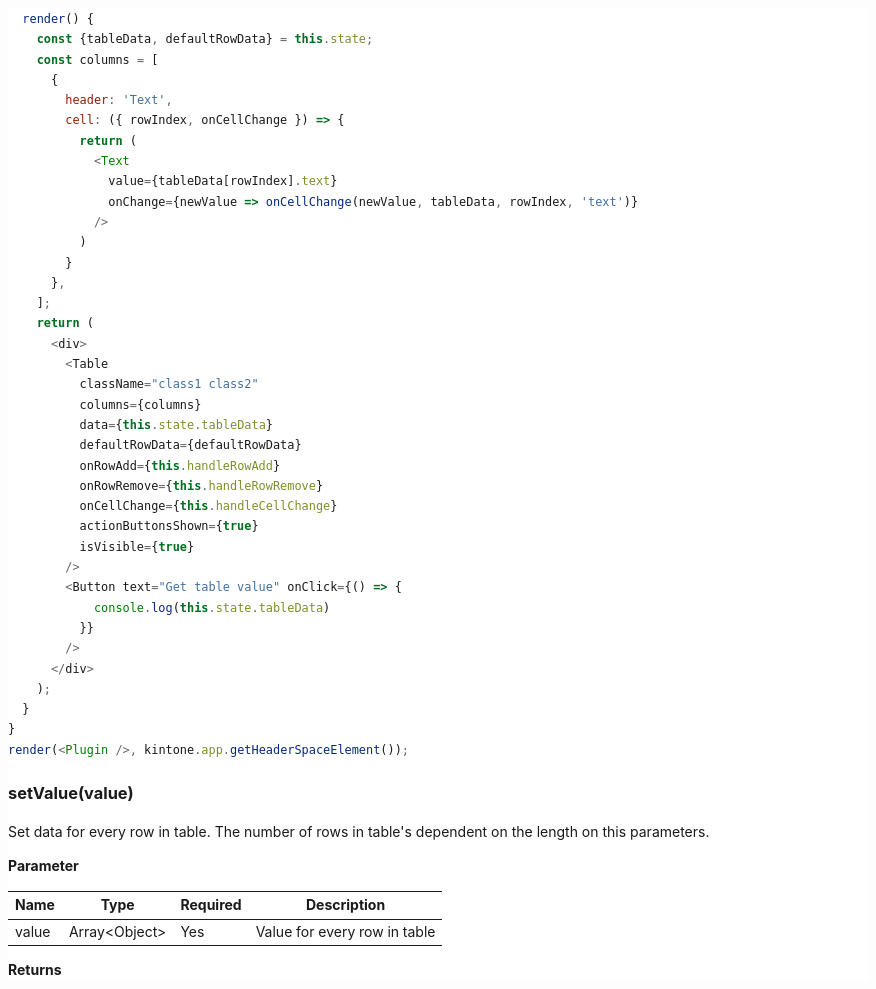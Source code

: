 ```javascript
  render() {
    const {tableData, defaultRowData} = this.state;
    const columns = [
      {
        header: 'Text',
        cell: ({ rowIndex, onCellChange }) => {
          return (
            <Text
              value={tableData[rowIndex].text}
              onChange={newValue => onCellChange(newValue, tableData, rowIndex, 'text')}
            />
          )
        }
      },
    ];
    return (
      <div>
        <Table 
          className="class1 class2"
          columns={columns}
          data={this.state.tableData} 
          defaultRowData={defaultRowData}
          onRowAdd={this.handleRowAdd}
          onRowRemove={this.handleRowRemove}
          onCellChange={this.handleCellChange}
          actionButtonsShown={true}
          isVisible={true}
        />
        <Button text="Get table value" onClick={() => {
            console.log(this.state.tableData)
          }}
        />
      </div>
    );
  }
}
render(<Plugin />, kintone.app.getHeaderSpaceElement());
```
</details>

### setValue(value)
Set data for every row in table. The number of rows in table's dependent on the length on this parameters. 

**Parameter**

|Name|Type|Required|Description|
| --- | --- | --- |--- |
|value	|Array&lt;Object&gt;	|Yes|	Value for every row in table|

**Returns**
